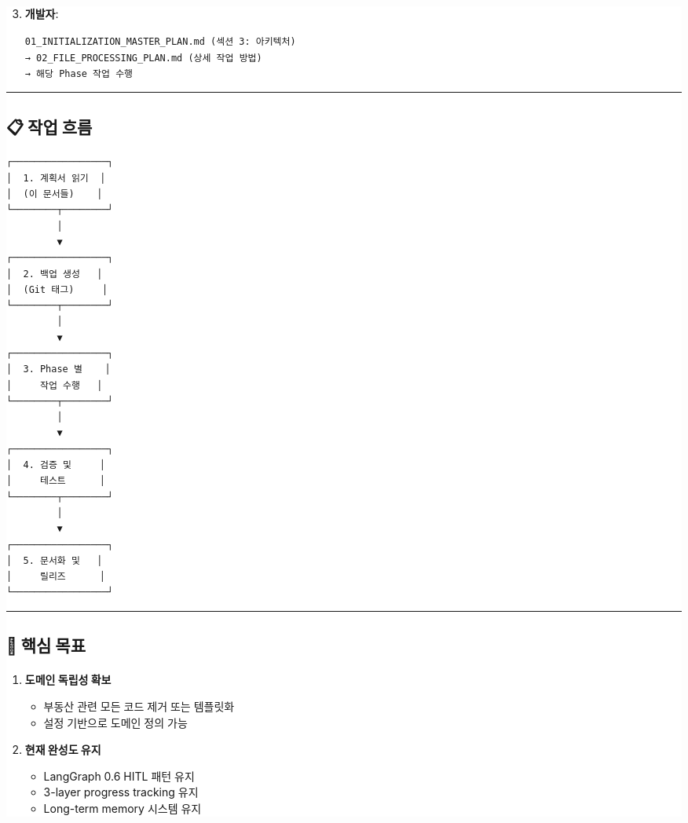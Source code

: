 3. **개발자**:
   ```
   01_INITIALIZATION_MASTER_PLAN.md (섹션 3: 아키텍처)
   → 02_FILE_PROCESSING_PLAN.md (상세 작업 방법)
   → 해당 Phase 작업 수행
   ```

---

## 📋 작업 흐름

```
┌─────────────────┐
│  1. 계획서 읽기  │
│  (이 문서들)    │
└────────┬────────┘
         │
         ▼
┌─────────────────┐
│  2. 백업 생성   │
│  (Git 태그)     │
└────────┬────────┘
         │
         ▼
┌─────────────────┐
│  3. Phase 별    │
│     작업 수행   │
└────────┬────────┘
         │
         ▼
┌─────────────────┐
│  4. 검증 및     │
│     테스트      │
└────────┬────────┘
         │
         ▼
┌─────────────────┐
│  5. 문서화 및   │
│     릴리즈      │
└─────────────────┘
```

---

## 🎯 핵심 목표

1. **도메인 독립성 확보**
   - 부동산 관련 모든 코드 제거 또는 템플릿화
   - 설정 기반으로 도메인 정의 가능

2. **현재 완성도 유지**
   - LangGraph 0.6 HITL 패턴 유지
   - 3-layer progress tracking 유지
   - Long-term memory 시스템 유지
